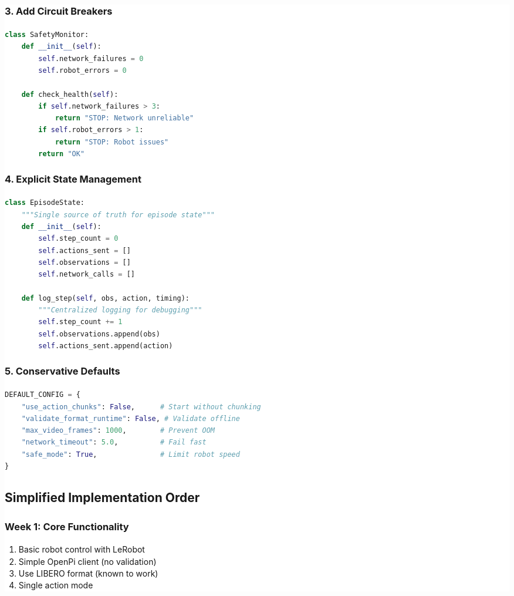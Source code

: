 ### **3. Add Circuit Breakers**

```python
class SafetyMonitor:
    def __init__(self):
        self.network_failures = 0
        self.robot_errors = 0
        
    def check_health(self):
        if self.network_failures > 3:
            return "STOP: Network unreliable"
        if self.robot_errors > 1:
            return "STOP: Robot issues"
        return "OK"
```

### **4. Explicit State Management**

```python
class EpisodeState:
    """Single source of truth for episode state"""
    def __init__(self):
        self.step_count = 0
        self.actions_sent = []
        self.observations = []
        self.network_calls = []
        
    def log_step(self, obs, action, timing):
        """Centralized logging for debugging"""
        self.step_count += 1
        self.observations.append(obs)
        self.actions_sent.append(action)
```

### **5. Conservative Defaults**

```python
DEFAULT_CONFIG = {
    "use_action_chunks": False,      # Start without chunking
    "validate_format_runtime": False, # Validate offline
    "max_video_frames": 1000,        # Prevent OOM
    "network_timeout": 5.0,          # Fail fast
    "safe_mode": True,               # Limit robot speed
}
```

## Simplified Implementation Order

### **Week 1: Core Functionality**
1. Basic robot control with LeRobot
2. Simple OpenPi client (no validation)
3. Use LIBERO format (known to work)
4. Single action mode
